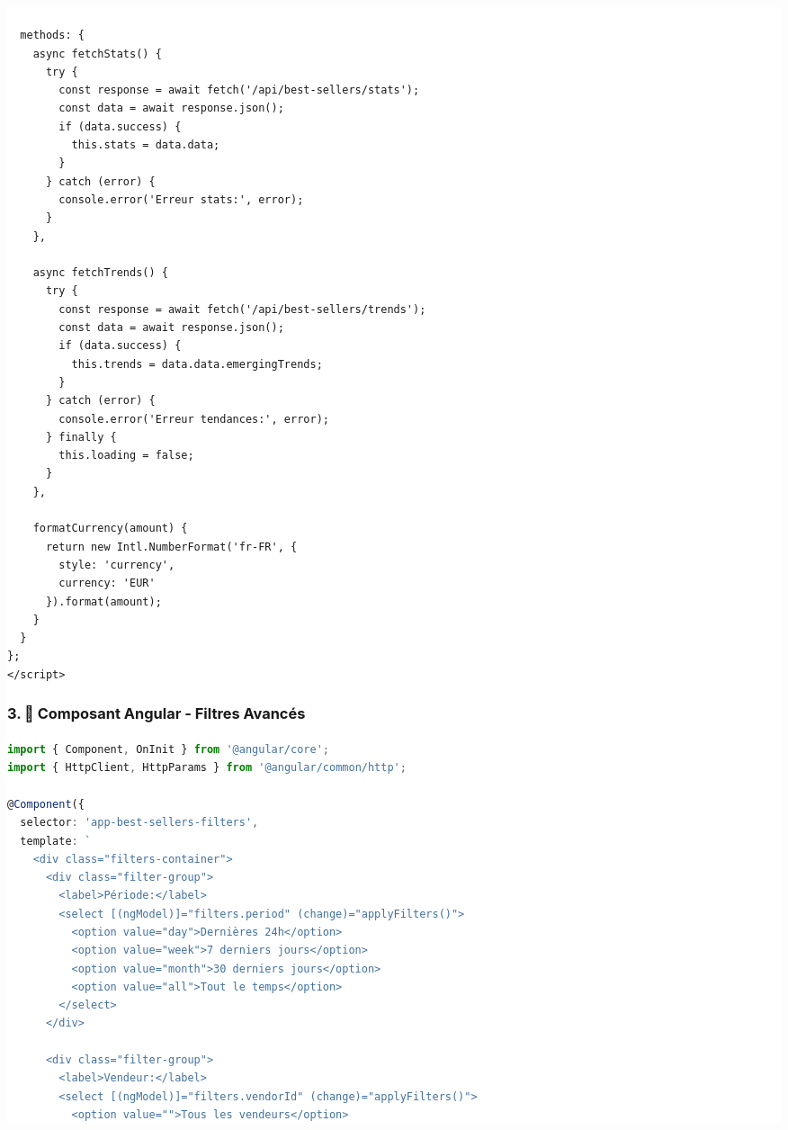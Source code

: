 ```vue
  
  methods: {
    async fetchStats() {
      try {
        const response = await fetch('/api/best-sellers/stats');
        const data = await response.json();
        if (data.success) {
          this.stats = data.data;
        }
      } catch (error) {
        console.error('Erreur stats:', error);
      }
    },
    
    async fetchTrends() {
      try {
        const response = await fetch('/api/best-sellers/trends');
        const data = await response.json();
        if (data.success) {
          this.trends = data.data.emergingTrends;
        }
      } catch (error) {
        console.error('Erreur tendances:', error);
      } finally {
        this.loading = false;
      }
    },
    
    formatCurrency(amount) {
      return new Intl.NumberFormat('fr-FR', {
        style: 'currency',
        currency: 'EUR'
      }).format(amount);
    }
  }
};
</script>
```

### 3. 🎨 Composant Angular - Filtres Avancés

```typescript
import { Component, OnInit } from '@angular/core';
import { HttpClient, HttpParams } from '@angular/common/http';

@Component({
  selector: 'app-best-sellers-filters',
  template: `
    <div class="filters-container">
      <div class="filter-group">
        <label>Période:</label>
        <select [(ngModel)]="filters.period" (change)="applyFilters()">
          <option value="day">Dernières 24h</option>
          <option value="week">7 derniers jours</option>
          <option value="month">30 derniers jours</option>
          <option value="all">Tout le temps</option>
        </select>
      </div>

      <div class="filter-group">
        <label>Vendeur:</label>
        <select [(ngModel)]="filters.vendorId" (change)="applyFilters()">
          <option value="">Tous les vendeurs</option>
```